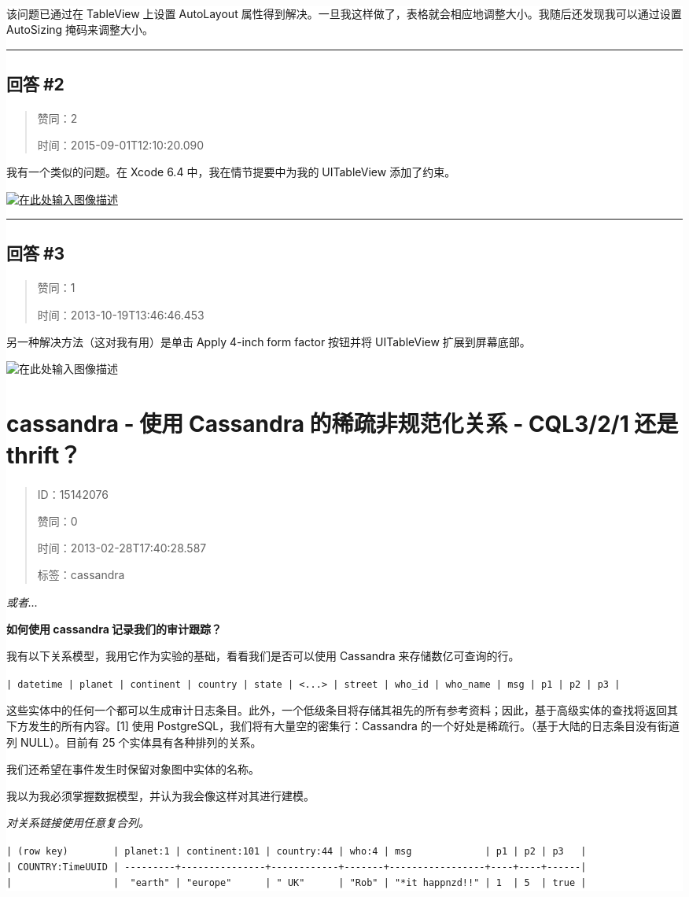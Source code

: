 该问题已通过在 TableView 上设置 AutoLayout 属性得到解决。一旦我这样做了，表格就会相应地调整大小。我随后还发现我可以通过设置 AutoSizing 掩码来调整大小。

* * *

## 回答 #2

> 赞同：2
> 
> 时间：2015-09-01T12:10:20.090

我有一个类似的问题。在 Xcode 6.4 中，我在情节提要中为我的 UITableView 添加了约束。

[![在此处输入图像描述](../Images/b27a51003aafdd92fbe0e04141b7c5d9.png)](https://i.stack.imgur.com/sWB3y.png)

* * *

## 回答 #3

> 赞同：1
> 
> 时间：2013-10-19T13:46:46.453

另一种解决方法（这对我有用）是单击 Apply 4-inch form factor 按钮并将 UITableView 扩展到屏幕底部。

![在此处输入图像描述](../Images/d4c68bdda59263c604a0dc812af48c3a.png)

# cassandra - 使用 Cassandra 的稀疏非规范化关系 - CQL3/2/1 还是 thrift？

> ID：15142076
> 
> 赞同：0
> 
> 时间：2013-02-28T17:40:28.587
> 
> 标签：cassandra

*或者...*

**如何使用 cassandra 记录我们的审计跟踪？**

我有以下关系模型，我用它作为实验的基础，看看我们是否可以使用 Cassandra 来存储数亿可查询的行。

```
| datetime | planet | continent | country | state | <...> | street | who_id | who_name | msg | p1 | p2 | p3 | 
```

这些实体中的任何一个都可以生成审计日志条目。此外，一个低级条目将存储其祖先的所有参考资料；因此，基于高级实体的查找将返回其下方发生的所有内容。[1] 使用 PostgreSQL，我们将有大量空的密集行：Cassandra 的一个好处是稀疏行。（基于大陆的日志条目没有街道列 NULL）。目前有 25 个实体具有各种排列的关系。

我们还希望在事件发生时保留对象图中实体的名称。

我以为我必须掌握数据模型，并认为我会像这样对其进行建模。

*对关系链接使用任意复合列。*

```
| (row key)        | planet:1 | continent:101 | country:44 | who:4 | msg             | p1 | p2 | p3   |  
| COUNTRY:TimeUUID | ---------+---------------+------------+-------+-----------------+----+----+------| 
|                  |  "earth" | "europe"      | " UK"      | "Rob" | "*it happnzd!!" | 1  | 5  | true | 
```
